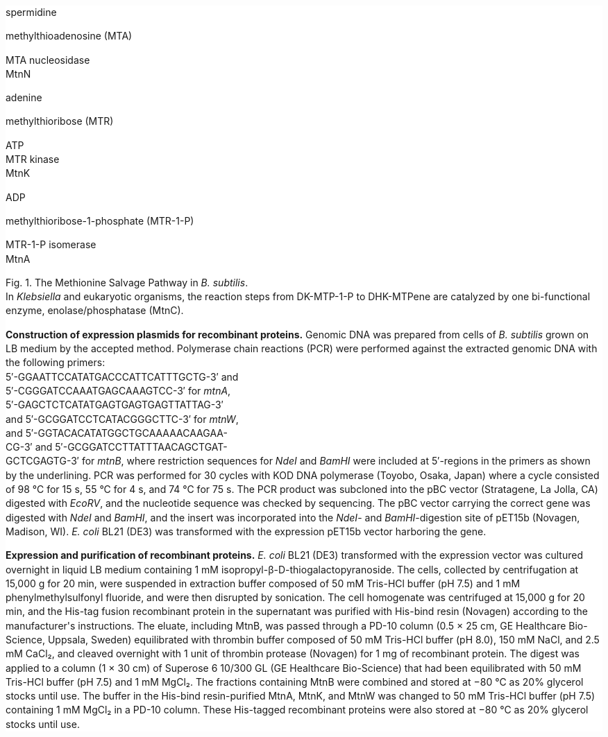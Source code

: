 spermidine  

methylthioadenosine (MTA)  

MTA nucleosidase  
MtnN  

adenine  

methylthioribose (MTR)  

ATP  
MTR kinase  
MtnK  

ADP  

methylthioribose-1-phosphate (MTR-1-P)  

MTR-1-P isomerase  
MtnA  

Fig. 1. The Methionine Salvage Pathway in *B. subtilis*.  
In *Klebsiella* and eukaryotic organisms, the reaction steps from DK-MTP-1-P to DHK-MTPene are catalyzed by one bi-functional enzyme, enolase/phosphatase (MtnC).

**Construction of expression plasmids for recombinant proteins.** Genomic DNA was prepared from cells of *B. subtilis* grown on LB medium by the accepted method. Polymerase chain reactions (PCR) were performed against the extracted genomic DNA with the following primers:  
5′-GGAATTCCATATGACCCATTCATTTGCTG-3′ and  
5′-CGGGATCCAAATGAGCAAAGTCC-3′ for *mtnA*,  
5′-GAGCTCTCATATGAGTGAGTGAGTTATTAG-3′  
and 5′-GCGGATCCTCATACGGGCTTC-3′ for *mtnW*,  
and 5′-GGTACACATATGGCTGCAAAAACAAGAA-  
CG-3′ and 5′-GCGGATCCTTATTTAACAGCTGAT-  
GCTCGAGTG-3′ for *mtnB*, where restriction sequences for *NdeI* and *BamHI* were included at 5′-regions in the primers as shown by the underlining. PCR was performed for 30 cycles with KOD DNA polymerase (Toyobo, Osaka, Japan) where a cycle consisted of 98 °C for 15 s, 55 °C for 4 s, and 74 °C for 75 s. The PCR product was subcloned into the pBC vector (Stratagene, La Jolla, CA) digested with *EcoRV*, and the nucleotide sequence was checked by sequencing. The pBC vector carrying the correct gene was digested with *NdeI* and *BamHI*, and the insert was incorporated into the *NdeI*- and *BamHI*-digestion site of pET15b (Novagen, Madison, WI). *E. coli* BL21 (DE3) was transformed with the expression pET15b vector harboring the gene.

**Expression and purification of recombinant proteins.** *E. coli* BL21 (DE3) transformed with the expression vector was cultured overnight in liquid LB medium containing 1 mM isopropyl-β-D-thiogalactopyranoside. The cells, collected by centrifugation at 15,000 g for 20 min, were suspended in extraction buffer composed of 50 mM Tris-HCl buffer (pH 7.5) and 1 mM phenylmethylsulfonyl fluoride, and were then disrupted by sonication. The cell homogenate was centrifuged at 15,000 g for 20 min, and the His-tag fusion recombinant protein in the supernatant was purified with His-bind resin (Novagen) according to the manufacturer's instructions. The eluate, including MtnB, was passed through a PD-10 column (0.5 × 25 cm, GE Healthcare Bio-Science, Uppsala, Sweden) equilibrated with thrombin buffer composed of 50 mM Tris-HCl buffer (pH 8.0), 150 mM NaCl, and 2.5 mM CaCl₂, and cleaved overnight with 1 unit of thrombin protease (Novagen) for 1 mg of recombinant protein. The digest was applied to a column (1 × 30 cm) of Superose 6 10/300 GL (GE Healthcare Bio-Science) that had been equilibrated with 50 mM Tris-HCl buffer (pH 7.5) and 1 mM MgCl₂. The fractions containing MtnB were combined and stored at −80 °C as 20% glycerol stocks until use. The buffer in the His-bind resin-purified MtnA, MtnK, and MtnW was changed to 50 mM Tris-HCl buffer (pH 7.5) containing 1 mM MgCl₂ in a PD-10 column. These His-tagged recombinant proteins were also stored at −80 °C as 20% glycerol stocks until use.
